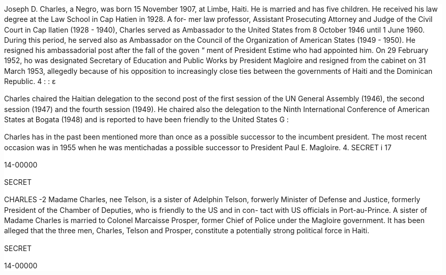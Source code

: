 Joseph D. Charles, a Negro, was born 15 November 1907, at
Limbe, Haiti. He is married and has five children. He received
his law degree at the Law School in Cap Hatien in 1928. A for-
mer law professor, Assistant Prosecuting Attorney and Judge of
the Civil Court in Cap llatien (1928 - 1940), Charles served as
Ambassador to the United States from 8 October 1946 until 1 June
1960. During this period, he served also as Ambassador on the
Council of the Organization of American States (1949 - 1950).
He resigned his ambassadorial post after the fall of the goven “
ment of President Estime who had appointed him. On 29 February
1952, ho was designated Secretary of Education and Public Works
by President Magloire and resigned from the cabinet on 31 March
1953, allegedly because of his opposition to increasingly close
ties between the governments of Haiti and the Dominican Republic.
4
:
:
ε

Charles chaired the Haitian delegation to the second post of
the first session of the UN General Assembly (1946), the second
session (1947) and the fourth session (1949). He chaired also
the delegation to the Ninth International Conference of American
States at Bogata (1948) and is reported to have been friendly to
the United States
G
:

Charles has in the past been mentioned more than once as a
possible successor to the incumbent president. The most recent
occasion was in 1955 when he was mentichadas a possible successor
to President Paul E. Magloire.
4.
SECRET
i
17

14-00000

SECRET

CHARLES -2
Madame Charles, nee Telson, is a sister of Adelphin Telson,
forwerly Minister of Defense and Justice, formerly President of
the Chamber of Deputies, who is friendly to the US and in con-
tact with US officials in Port-au-Prince. A sister of Madame
Charles is married to Colonel Marcaisse Prosper, former Chief
of Police under the Magloire government. It has been alleged
that the three men, Charles, Telson and Prosper, constitute a
potentially strong political force in Haiti.

SECRET

14-00000

